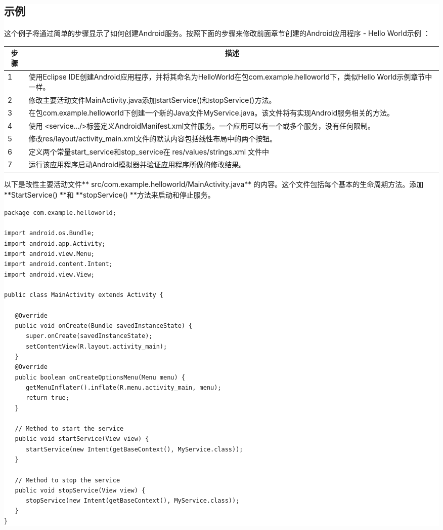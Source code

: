 ## 示例

这个例子将通过简单的步骤显示了如何创建Android服务。按照下面的步骤来修改前面章节创建的Android应用程序 - Hello World示例 ：

| 步骤 | 描述 |
| --- | --- |
| 1 | 使用Eclipse IDE创建Android应用程序，并将其命名为HelloWorld在包com.example.helloworld下，类似Hello World示例章节中一样。 |
| 2 | 修改主要活动文件MainActivity.java添加startService()和stopService()方法。 |
| 3 | 在包com.example.helloworld下创建一个新的Java文件MyService.java。该文件将有实现Android服务相关的方法。 |
| 4 | 使用 &lt;service.../&gt;标签定义AndroidManifest.xml文件服务。一个应用可以有一个或多个服务，没有任何限制。 |
| 5 | 修改res/layout/activity_main.xml文件的默认内容包括线性布局中的两个按钮。 |
| 6 | 定义两个常量start_service和stop_service在 res/values/strings.xml 文件中 |
| 7 | 运行该应用程序启动Android模拟器并验证应用程序所做的修改结果。 |

以下是改性主要活动文件** src/com.example.helloworld/MainActivity.java** 的内容。这个文件包括每个基本的生命周期方法。添加 **StartService() **和 **stopService() **方法来启动和停止服务。

```
package com.example.helloworld;

import android.os.Bundle;
import android.app.Activity;
import android.view.Menu;
import android.content.Intent;
import android.view.View;

public class MainActivity extends Activity {

   @Override
   public void onCreate(Bundle savedInstanceState) {
      super.onCreate(savedInstanceState);
      setContentView(R.layout.activity_main);
   }
   @Override
   public boolean onCreateOptionsMenu(Menu menu) {
      getMenuInflater().inflate(R.menu.activity_main, menu);
      return true;
   }

   // Method to start the service
   public void startService(View view) {
      startService(new Intent(getBaseContext(), MyService.class));
   }

   // Method to stop the service
   public void stopService(View view) {
      stopService(new Intent(getBaseContext(), MyService.class));
   }
}
```
